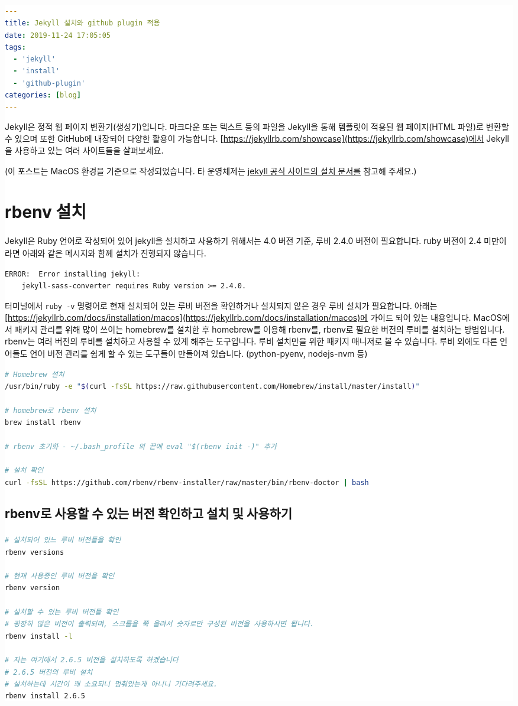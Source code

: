 ```yaml
---
title: Jekyll 설치와 github plugin 적용
date: 2019-11-24 17:05:05
tags:
  - 'jekyll'
  - 'install'
  - 'github-plugin'
categories: [blog]
---
```


Jekyll은 정적 웹 페이지 변환기(생성기)입니다. 마크다운 또는 텍스트 등의 파일을 Jekyll을 통해 템플릿이 적용된 웹 페이지(HTML 파일)로 변환할 수 있으며 또한 GitHub에 내장되어 다양한 활용이 가능합니다.
[https://jekyllrb.com/showcase](https://jekyllrb.com/showcase)에서 Jekyll을 사용하고 있는 여러 사이트들을 살펴보세요.

(이 포스트는 MacOS 환경을 기준으로 작성되었습니다. 타 운영체제는 [jekyll 공식 사이트의 설치 문서를](https://jekyllrb.com/docs/installation/) 참고해 주세요.)

# rbenv 설치
Jekyll은 Ruby 언어로 작성되어 있어 jekyll을 설치하고 사용하기 위해서는 4.0 버전 기준, 루비 2.4.0 버전이 필요합니다.
ruby 버전이 2.4 미만이라면 아래와 같은 메시지와 함께 설치가 진행되지 않습니다. 
```
ERROR:  Error installing jekyll:
	jekyll-sass-converter requires Ruby version >= 2.4.0.
```

터미널에서 `ruby -v` 명령어로 현재 설치되어 있는 루비 버전을 확인하거나 설치되지 않은 경우 루비 설치가 필요합니다.
아래는 [https://jekyllrb.com/docs/installation/macos](https://jekyllrb.com/docs/installation/macos)에 가이드 되어 있는 내용입니다.
MacOS에서 패키지 관리를 위해 많이 쓰이는 homebrew를 설치한 후 homebrew를 이용해 rbenv를, rbenv로 필요한 버전의 루비를 설치하는 방법입니다.
rbenv는 여러 버전의 루비를 설치하고 사용할 수 있게 해주는 도구입니다. 루비 설치만을 위한 패키지 매니저로 볼 수 있습니다.
루비 외에도 다른 언어들도 언어 버전 관리를 쉽게 할 수 있는 도구들이 만들어져 있습니다. (python-pyenv, nodejs-nvm 등)

```bash
# Homebrew 설치
/usr/bin/ruby -e "$(curl -fsSL https://raw.githubusercontent.com/Homebrew/install/master/install)"

# homebrew로 rbenv 설치
brew install rbenv

# rbenv 초기화 - ~/.bash_profile 의 끝에 eval "$(rbenv init -)" 추가

# 설치 확인
curl -fsSL https://github.com/rbenv/rbenv-installer/raw/master/bin/rbenv-doctor | bash
```

## rbenv로 사용할 수 있는 버전 확인하고 설치 및 사용하기
```bash
# 설치되어 있느 루비 버전들을 확인
rbenv versions

# 현재 사용중인 루비 버전을 확인
rbenv version

# 설치할 수 있는 루비 버전들 확인
# 굉장히 많은 버전이 출력되며, 스크롤을 쭉 올려서 숫자로만 구성된 버전을 사용하시면 됩니다.
rbenv install -l

# 저는 여기에서 2.6.5 버전을 설치하도록 하겠습니다
# 2.6.5 버전의 루비 설치
# 설치하는데 시간이 꽤 소요되니 멈춰있는게 아니니 기다려주세요.
rbenv install 2.6.5

```